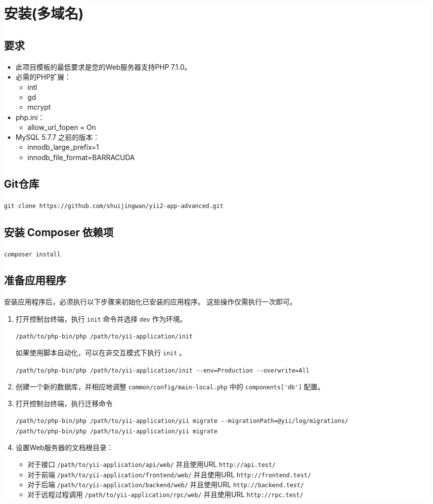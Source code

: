 安装(多域名)
===

## 要求

- 此项目模板的最低要求是您的Web服务器支持PHP 7.1.0。 
- 必需的PHP扩展：
    - intl
    - gd
    - mcrypt
- php.ini：
    - allow_url_fopen = On
- MySQL 5.7.7 之前的版本：
    - innodb_large_prefix=1
    - innodb_file_format=BARRACUDA

## Git仓库
```
git clone https://github.com/shuijingwan/yii2-app-advanced.git
```

## 安装 Composer 依赖项
```
composer install
```

## 准备应用程序

安装应用程序后，必须执行以下步骤来初始化已安装的应用程序。 这些操作仅需执行一次即可。

1. 打开控制台终端，执行 `init` 命令并选择 `dev` 作为环境。

    ```
    /path/to/php-bin/php /path/to/yii-application/init
    ```
    
    如果使用脚本自动化，可以在非交互模式下执行 `init` 。
    
    ```
    /path/to/php-bin/php /path/to/yii-application/init --env=Production --overwrite=All
    ```

2. 创建一个新的数据库，并相应地调整 `common/config/main-local.php` 中的 `components['db']` 配置。

3. 打开控制台终端，执行迁移命令 
    ```
    /path/to/php-bin/php /path/to/yii-application/yii migrate --migrationPath=@yii/log/migrations/
    /path/to/php-bin/php /path/to/yii-application/yii migrate
    ```

4. 设置Web服务器的文档根目录：

    - 对于接口 `/path/to/yii-application/api/web/` 并且使用URL `http://api.test/`
    - 对于前端 `/path/to/yii-application/frontend/web/` 并且使用URL `http://frontend.test/`
    - 对于后端 `/path/to/yii-application/backend/web/` 并且使用URL `http://backend.test/`
    - 对于远程过程调用 `/path/to/yii-application/rpc/web/` 并且使用URL `http://rpc.test/`
    